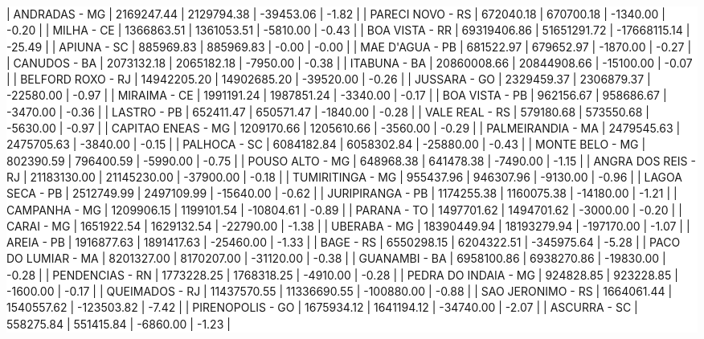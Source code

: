 | ANDRADAS - MG | 2169247.44 | 2129794.38 | -39453.06 | -1.82 |
| PARECI NOVO - RS | 672040.18 | 670700.18 | -1340.00 | -0.20 |
| MILHA - CE | 1366863.51 | 1361053.51 | -5810.00 | -0.43 |
| BOA VISTA - RR | 69319406.86 | 51651291.72 | -17668115.14 | -25.49 |
| APIUNA - SC | 885969.83 | 885969.83 | -0.00 | -0.00 |
| MAE D'AGUA - PB | 681522.97 | 679652.97 | -1870.00 | -0.27 |
| CANUDOS - BA | 2073132.18 | 2065182.18 | -7950.00 | -0.38 |
| ITABUNA - BA | 20860008.66 | 20844908.66 | -15100.00 | -0.07 |
| BELFORD ROXO - RJ | 14942205.20 | 14902685.20 | -39520.00 | -0.26 |
| JUSSARA - GO | 2329459.37 | 2306879.37 | -22580.00 | -0.97 |
| MIRAIMA - CE | 1991191.24 | 1987851.24 | -3340.00 | -0.17 |
| BOA VISTA - PB | 962156.67 | 958686.67 | -3470.00 | -0.36 |
| LASTRO - PB | 652411.47 | 650571.47 | -1840.00 | -0.28 |
| VALE REAL - RS | 579180.68 | 573550.68 | -5630.00 | -0.97 |
| CAPITAO ENEAS - MG | 1209170.66 | 1205610.66 | -3560.00 | -0.29 |
| PALMEIRANDIA - MA | 2479545.63 | 2475705.63 | -3840.00 | -0.15 |
| PALHOCA - SC | 6084182.84 | 6058302.84 | -25880.00 | -0.43 |
| MONTE BELO - MG | 802390.59 | 796400.59 | -5990.00 | -0.75 |
| POUSO ALTO - MG | 648968.38 | 641478.38 | -7490.00 | -1.15 |
| ANGRA DOS REIS - RJ | 21183130.00 | 21145230.00 | -37900.00 | -0.18 |
| TUMIRITINGA - MG | 955437.96 | 946307.96 | -9130.00 | -0.96 |
| LAGOA SECA - PB | 2512749.99 | 2497109.99 | -15640.00 | -0.62 |
| JURIPIRANGA - PB | 1174255.38 | 1160075.38 | -14180.00 | -1.21 |
| CAMPANHA - MG | 1209906.15 | 1199101.54 | -10804.61 | -0.89 |
| PARANA - TO | 1497701.62 | 1494701.62 | -3000.00 | -0.20 |
| CARAI - MG | 1651922.54 | 1629132.54 | -22790.00 | -1.38 |
| UBERABA - MG | 18390449.94 | 18193279.94 | -197170.00 | -1.07 |
| AREIA - PB | 1916877.63 | 1891417.63 | -25460.00 | -1.33 |
| BAGE - RS | 6550298.15 | 6204322.51 | -345975.64 | -5.28 |
| PACO DO LUMIAR - MA | 8201327.00 | 8170207.00 | -31120.00 | -0.38 |
| GUANAMBI - BA | 6958100.86 | 6938270.86 | -19830.00 | -0.28 |
| PENDENCIAS - RN | 1773228.25 | 1768318.25 | -4910.00 | -0.28 |
| PEDRA DO INDAIA - MG | 924828.85 | 923228.85 | -1600.00 | -0.17 |
| QUEIMADOS - RJ | 11437570.55 | 11336690.55 | -100880.00 | -0.88 |
| SAO JERONIMO - RS | 1664061.44 | 1540557.62 | -123503.82 | -7.42 |
| PIRENOPOLIS - GO | 1675934.12 | 1641194.12 | -34740.00 | -2.07 |
| ASCURRA - SC | 558275.84 | 551415.84 | -6860.00 | -1.23 |